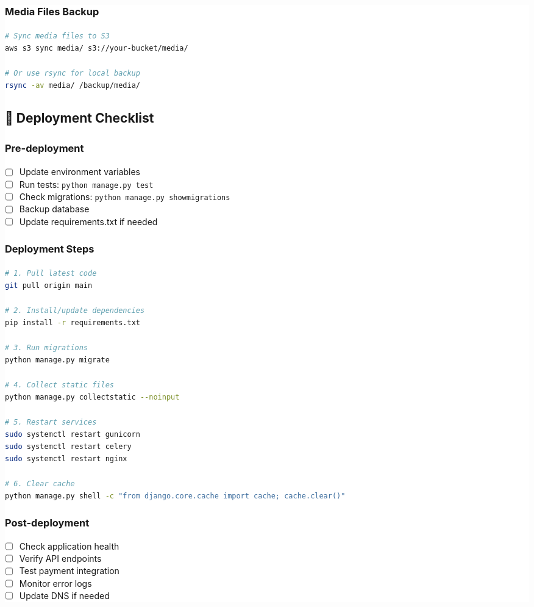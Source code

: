 ### Media Files Backup

```bash
# Sync media files to S3
aws s3 sync media/ s3://your-bucket/media/

# Or use rsync for local backup
rsync -av media/ /backup/media/
```

## 🚀 Deployment Checklist

### Pre-deployment

- [ ] Update environment variables
- [ ] Run tests: `python manage.py test`
- [ ] Check migrations: `python manage.py showmigrations`
- [ ] Backup database
- [ ] Update requirements.txt if needed

### Deployment Steps

```bash
# 1. Pull latest code
git pull origin main

# 2. Install/update dependencies
pip install -r requirements.txt

# 3. Run migrations
python manage.py migrate

# 4. Collect static files
python manage.py collectstatic --noinput

# 5. Restart services
sudo systemctl restart gunicorn
sudo systemctl restart celery
sudo systemctl restart nginx

# 6. Clear cache
python manage.py shell -c "from django.core.cache import cache; cache.clear()"
```

### Post-deployment

- [ ] Check application health
- [ ] Verify API endpoints
- [ ] Test payment integration
- [ ] Monitor error logs
- [ ] Update DNS if needed
